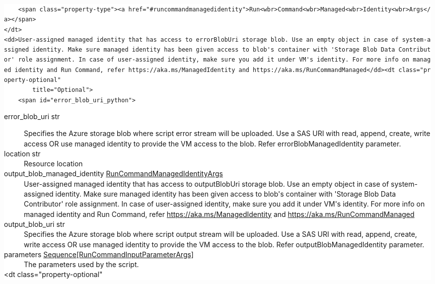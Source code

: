         <span class="property-type"><a href="#runcommandmanagedidentity">Run<wbr>Command<wbr>Managed<wbr>Identity<wbr>Args</a></span>
    </dt>
    <dd>User-assigned managed identity that has access to errorBlobUri storage blob. Use an empty object in case of system-assigned identity. Make sure managed identity has been given access to blob's container with 'Storage Blob Data Contributor' role assignment. In case of user-assigned identity, make sure you add it under VM's identity. For more info on managed identity and Run Command, refer https://aka.ms/ManagedIdentity and https://aka.ms/RunCommandManaged</dd><dt class="property-optional"
            title="Optional">
        <span id="error_blob_uri_python">
<a data-swiftype-name="resource-property" data-swiftype-type="text" href="#error_blob_uri_python" style="color: inherit; text-decoration: inherit;">error_<wbr>blob_<wbr>uri</a>
</span>
        <span class="property-indicator"></span>
        <span class="property-type">str</span>
    </dt>
    <dd>Specifies the Azure storage blob where script error stream will be uploaded. Use a SAS URI with read, append, create, write access OR use managed identity to provide the VM access to the blob. Refer errorBlobManagedIdentity parameter.</dd><dt class="property-optional"
            title="Optional">
        <span id="location_python">
<a data-swiftype-name="resource-property" data-swiftype-type="text" href="#location_python" style="color: inherit; text-decoration: inherit;">location</a>
</span>
        <span class="property-indicator"></span>
        <span class="property-type">str</span>
    </dt>
    <dd>Resource location</dd><dt class="property-optional"
            title="Optional">
        <span id="output_blob_managed_identity_python">
<a data-swiftype-name="resource-property" data-swiftype-type="text" href="#output_blob_managed_identity_python" style="color: inherit; text-decoration: inherit;">output_<wbr>blob_<wbr>managed_<wbr>identity</a>
</span>
        <span class="property-indicator"></span>
        <span class="property-type"><a href="#runcommandmanagedidentity">Run<wbr>Command<wbr>Managed<wbr>Identity<wbr>Args</a></span>
    </dt>
    <dd>User-assigned managed identity that has access to outputBlobUri storage blob. Use an empty object in case of system-assigned identity. Make sure managed identity has been given access to blob's container with 'Storage Blob Data Contributor' role assignment. In case of user-assigned identity, make sure you add it under VM's identity. For more info on managed identity and Run Command, refer https://aka.ms/ManagedIdentity and https://aka.ms/RunCommandManaged</dd><dt class="property-optional"
            title="Optional">
        <span id="output_blob_uri_python">
<a data-swiftype-name="resource-property" data-swiftype-type="text" href="#output_blob_uri_python" style="color: inherit; text-decoration: inherit;">output_<wbr>blob_<wbr>uri</a>
</span>
        <span class="property-indicator"></span>
        <span class="property-type">str</span>
    </dt>
    <dd>Specifies the Azure storage blob where script output stream will be uploaded. Use a SAS URI with read, append, create, write access OR use managed identity to provide the VM access to the blob. Refer outputBlobManagedIdentity parameter.</dd><dt class="property-optional"
            title="Optional">
        <span id="parameters_python">
<a data-swiftype-name="resource-property" data-swiftype-type="text" href="#parameters_python" style="color: inherit; text-decoration: inherit;">parameters</a>
</span>
        <span class="property-indicator"></span>
        <span class="property-type"><a href="#runcommandinputparameter">Sequence[Run<wbr>Command<wbr>Input<wbr>Parameter<wbr>Args]</a></span>
    </dt>
    <dd>The parameters used by the script.</dd><dt class="property-optional"
